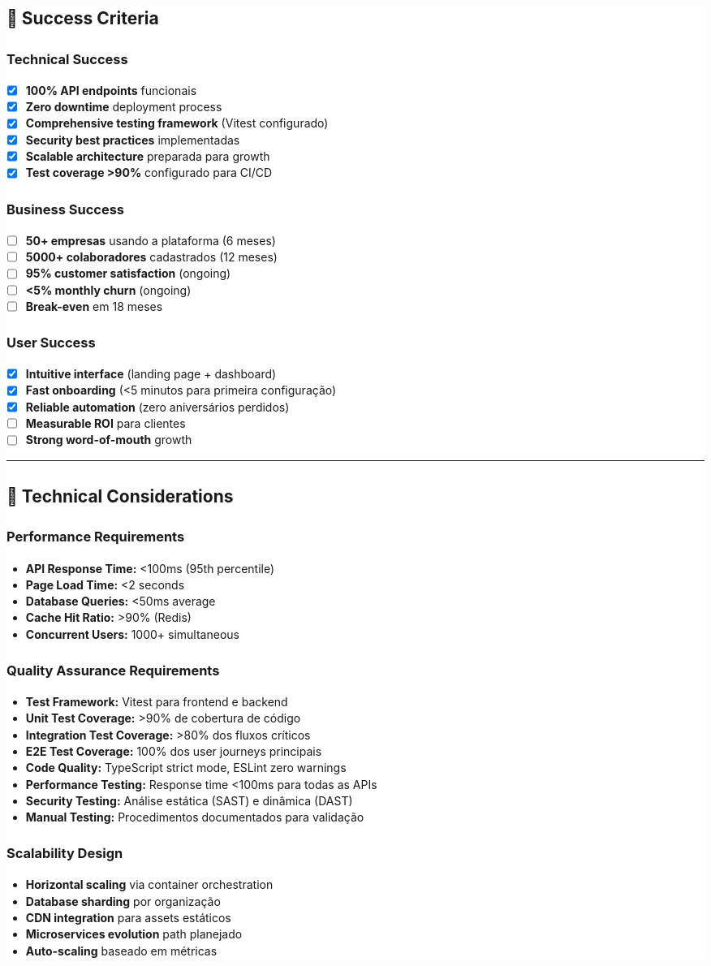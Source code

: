 
## 🎯 Success Criteria

### **Technical Success**
- [x] **100% API endpoints** funcionais
- [x] **Zero downtime** deployment process
- [x] **Comprehensive testing framework** (Vitest configurado)
- [x] **Security best practices** implementadas
- [x] **Scalable architecture** preparada para growth
- [x] **Test coverage >90%** configurado para CI/CD

### **Business Success**
- [ ] **50+ empresas** usando a plataforma (6 meses)
- [ ] **5000+ colaboradores** cadastrados (12 meses)
- [ ] **95% customer satisfaction** (ongoing)
- [ ] **<5% monthly churn** (ongoing)
- [ ] **Break-even** em 18 meses

### **User Success**
- [x] **Intuitive interface** (landing page + dashboard)
- [x] **Fast onboarding** (<5 minutos para primeira configuração)
- [x] **Reliable automation** (zero aniversários perdidos)
- [ ] **Measurable ROI** para clientes
- [ ] **Strong word-of-mouth** growth

---

## 🔧 Technical Considerations

### **Performance Requirements**
- **API Response Time:** <100ms (95th percentile)
- **Page Load Time:** <2 seconds
- **Database Queries:** <50ms average
- **Cache Hit Ratio:** >90% (Redis)
- **Concurrent Users:** 1000+ simultaneous

### **Quality Assurance Requirements**
- **Test Framework:** Vitest para frontend e backend
- **Unit Test Coverage:** >90% de cobertura de código
- **Integration Test Coverage:** >80% dos fluxos críticos
- **E2E Test Coverage:** 100% dos user journeys principais
- **Code Quality:** TypeScript strict mode, ESLint zero warnings
- **Performance Testing:** Response time <100ms para todas as APIs
- **Security Testing:** Análise estática (SAST) e dinâmica (DAST)
- **Manual Testing:** Procedimentos documentados para validação

### **Scalability Design**
- **Horizontal scaling** via container orchestration
- **Database sharding** por organização
- **CDN integration** para assets estáticos
- **Microservices evolution** path planejado
- **Auto-scaling** baseado em métricas
